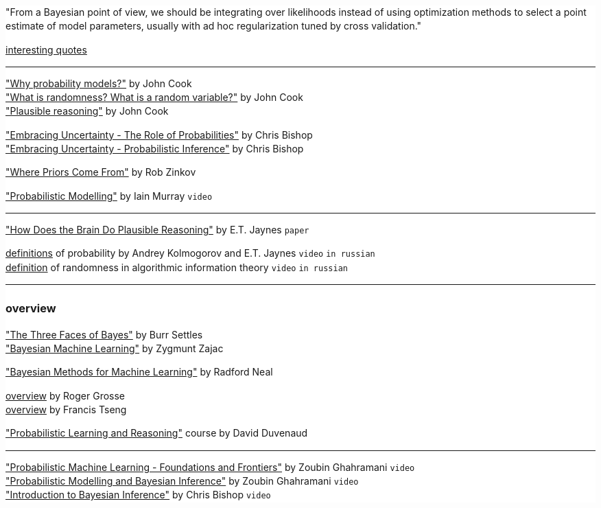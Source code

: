   "From a Bayesian point of view, we should be integrating over likelihoods instead of using optimization methods to select a point estimate of model parameters, usually with ad hoc regularization tuned by cross validation."

  [interesting quotes](https://github.com/brylevkirill/notes/blob/master/Machine%20Learning.md#interesting-quotes---bayesian-inference-and-learning)

----

  ["Why probability models?"](http://johndcook.com/blog/probability-modeling/) by John Cook  
  ["What is randomness? What is a random variable?"](http://johndcook.com/blog/2012/04/19/random-is-as-random-does/) by John Cook  
  ["Plausible reasoning"](http://johndcook.com/blog/2008/03/19/plausible-reasoning/) by John Cook  

  ["Embracing Uncertainty - The Role of Probabilities"](http://blogs.technet.com/b/machinelearning/archive/2014/10/22/embracing-uncertainty-the-role-of-probabilities.aspx) by Chris Bishop  
  ["Embracing Uncertainty - Probabilistic Inference"](http://blogs.technet.com/b/machinelearning/archive/2014/10/30/embracing-uncertainty-probabilistic-inference.aspx) by Chris Bishop  

  ["Where Priors Come From"](http://zinkov.com/posts/2015-06-09-where-priors-come-from/) by Rob Zinkov

  ["Probabilistic Modelling"](https://youtube.com/watch?v=pOtvyVYAuW4) by Iain Murray `video`

----

  ["How Does the Brain Do Plausible Reasoning"](http://bayes.wustl.edu/etj/articles/brain.pdf) by E.T. Jaynes `paper`

  [definitions](https://youtube.com/watch?v=Ihud7yG2iKs) of probability by Andrey Kolmogorov and E.T. Jaynes `video` `in russian`  
  [definition](https://youtube.com/watch?v=X0Lo5IWLjko) of randomness in algorithmic information theory `video` `in russian`  



---
### overview

  ["The Three Faces of Bayes"](https://slackprop.wordpress.com/2016/08/28/the-three-faces-of-bayes/) by Burr Settles  
  ["Bayesian Machine Learning"](http://fastml.com/bayesian-machine-learning/) by Zygmunt Zajac  

  ["Bayesian Methods for Machine Learning"](http://www.cs.toronto.edu/~radford/ftp/bayes-tut.pdf) by Radford Neal  

  [overview](http://metacademy.org/roadmaps/rgrosse/bayesian_machine_learning) by Roger Grosse  
  [overview](http://frnsys.com/ai_notes/machine_learning/bayesian_learning.html) by Francis Tseng  

  ["Probabilistic Learning and Reasoning"](https://www.cs.toronto.edu/~duvenaud/courses/csc412/index.html) course by David Duvenaud

----

  ["Probabilistic Machine Learning - Foundations and Frontiers"](https://youtube.com/watch?v=3foXO9noKj8) by Zoubin Ghahramani `video`  
  ["Probabilistic Modelling and Bayesian Inference"](https://youtube.com/watch?v=kjo9Y_Vrgn4) by Zoubin Ghahramani `video`  
  ["Introduction to Bayesian Inference"](http://videolectures.net/mlss09uk_bishop_ibi/) by Chris Bishop `video`  
